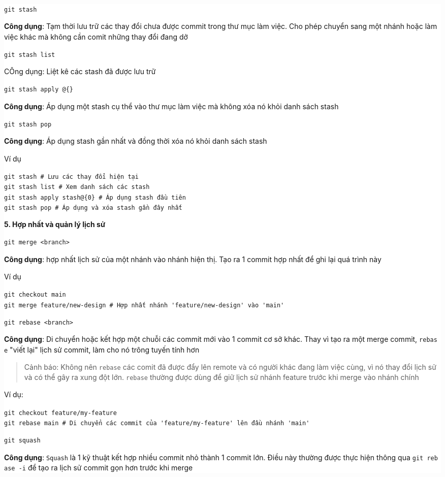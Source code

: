 `git stash`

**Công dụng**: Tạm thời lưu trữ các thay đổi chưa được commit trong thư mục làm việc. Cho phép chuyển sang một nhánh hoặc làm việc khác mà không cần comit những thay đổi đang dở

`git stash list`

CÔng dụng: Liệt kê các stash đã được lưu trữ

`git stash apply @{}`

**Công dụng**: Áp dụng một stash cụ thể vào thư mục làm việc mà không xóa nó khỏi danh sách stash

`git stash pop`

**Công dụng**: Áp dụng stash gần nhất và đồng thời xóa nó khỏi danh sách stash

Ví dụ

```
git stash # Lưu các thay đổi hiện tại
git stash list # Xem danh sách các stash
git stash apply stash@{0} # Áp dụng stash đầu tiên
git stash pop # Áp dụng và xóa stash gần đây nhất

```

**5. Hợp nhất và quản lý lịch sử**

`git merge <branch>`

**Công dụng**: hợp nhất lịch sử của một nhánh vào nhánh hiện thị. Tạo ra 1 commit hợp nhất để ghi lại quá trình này

Ví dụ

```
git checkout main
git merge feature/new-design # Hợp nhất nhánh 'feature/new-design' vào 'main'
```

`git rebase <branch>`

**Công dụng**: Di chuyển hoặc kết hợp một chuỗi các commit mới vào 1 commit cơ sở khác. Thay vì tạo ra một merge commit, `rebase` "viết lại" lịch sử commit, làm cho nó trông tuyến tính hơn

> Cảnh báo: Không nên `rebase` các comit đã được đẩy lên remote và có người khác đang làm việc cùng, vì nó thay đổi lịch sử và có thể gây ra xung đột lớn. `rebase` thường được dùng để giữ lịch sử nhánh feature trước khi merge vào nhánh chính

Ví dụ:

```
git checkout feature/my-feature
git rebase main # Di chuyển các commit của 'feature/my-feature' lên đầu nhánh 'main'
```

`git squash`

**Công dụng**: `Squash` là 1 kỹ thuật kết hợp nhiều commit nhỏ thành 1 commit lớn. Điều này thường được thực hiện thông qua `git rebase -i` để tạo ra lịch sử commit gọn hơn trước khi merge
